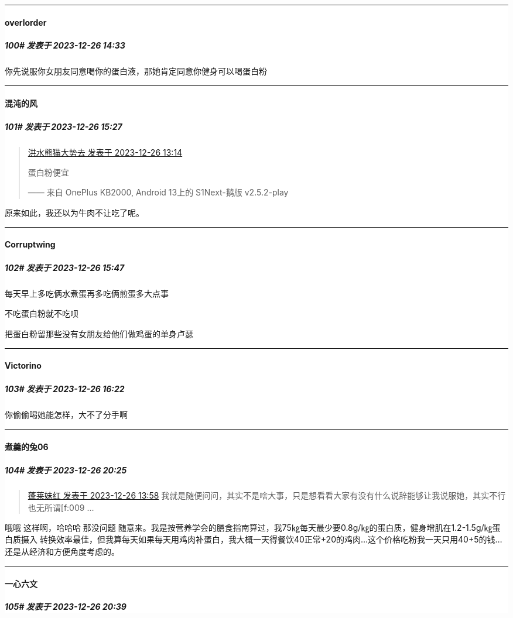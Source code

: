
*****

####  overlorder  
##### 100#       发表于 2023-12-26 14:33

你先说服你女朋友同意喝你的蛋白液，那她肯定同意你健身可以喝蛋白粉


*****

####  混沌的风  
##### 101#       发表于 2023-12-26 15:27

<blockquote><a href="httphttps://bbs.saraba1st.com/2b/forum.php?mod=redirect&amp;goto=findpost&amp;pid=63444650&amp;ptid=2165467" target="_blank">洪水熊猫大势去 发表于 2023-12-26 13:14</a>

蛋白粉便宜

—— 来自 OnePlus KB2000, Android 13上的 S1Next-鹅版 v2.5.2-play</blockquote>
原来如此，我还以为牛肉不让吃了呢。


*****

####  Corruptwing  
##### 102#       发表于 2023-12-26 15:47

每天早上多吃俩水煮蛋再多吃俩煎蛋多大点事

不吃蛋白粉就不吃呗

把蛋白粉留那些没有女朋友给他们做鸡蛋的单身卢瑟


*****

####  Victorino  
##### 103#       发表于 2023-12-26 16:22

你偷偷喝她能怎样，大不了分手啊


*****

####  煮羹的兔06  
##### 104#       发表于 2023-12-26 20:25

<blockquote><a href="httphttps://bbs.saraba1st.com/2b/forum.php?mod=redirect&amp;goto=findpost&amp;pid=63444996&amp;ptid=2165467" target="_blank">蓬莱妹红 发表于 2023-12-26 13:58</a>
我就是随便问问，其实不是啥大事，只是想看看大家有没有什么说辞能够让我说服她，其实不行也无所谓[f:009 ...</blockquote>
哦哦 这样啊，哈哈哈 那没问题 随意来。我是按营养学会的膳食指南算过，我75㎏每天最少要0.8g/㎏的蛋白质，健身增肌在1.2-1.5g/㎏蛋白质摄入 转换效率最佳，但我算每天如果每天用鸡肉补蛋白，我大概一天得餐饮40正常+20的鸡肉…这个价格吃粉我一天只用40+5的钱…还是从经济和方便角度考虑的。


*****

####  一心六文  
##### 105#       发表于 2023-12-26 20:39
